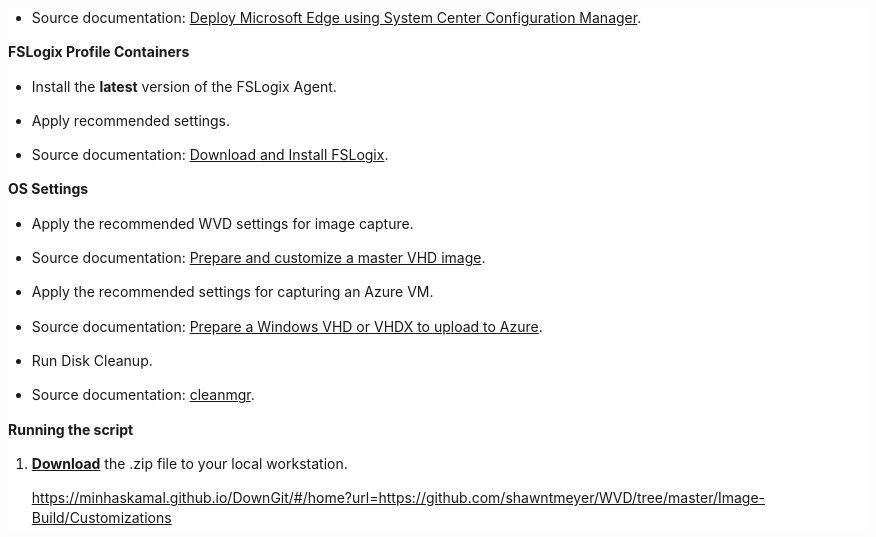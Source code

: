 -   Source documentation: [Deploy Microsoft Edge using System Center Configuration Manager](https://docs.microsoft.com/en-us/deployedge/deploy-edge-with-configuration-manager).

**FSLogix Profile Containers**

-   Install the **latest** version of the FSLogix Agent.

-   Apply recommended settings.

-   Source documentation: [Download and Install FSLogix](https://docs.microsoft.com/en-us/FSLogix/install-ht).

**OS Settings**

-   Apply the recommended WVD settings for image capture.

-   Source documentation: [Prepare and customize a master VHD image](https://docs.microsoft.com/en-us/azure/virtual-desktop/set-up-customize-master-image).

-   Apply the recommended settings for capturing an Azure VM.

-   Source documentation: [Prepare a Windows VHD or VHDX to upload to Azure](https://docs.microsoft.com/en-us/azure/virtual-machines/windows/prepare-for-upload-vhd-image). 

-   Run Disk Cleanup.

-   Source documentation: [cleanmgr](https://docs.microsoft.com/en-us/windows-server/administration/windows-commands/cleanmgr). 

**Running the script**

1.  [**Download**](https://minhaskamal.github.io/DownGit/#/home?url=https://github.com/shawntmeyer/WVD/tree/master/Image-Build/Customizations) the .zip file to your local workstation.

    https://minhaskamal.github.io/DownGit/#/home?url=https://github.com/shawntmeyer/WVD/tree/master/Image-Build/Customizations 
